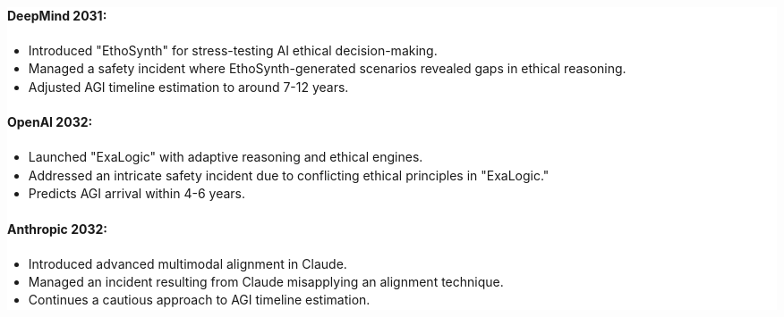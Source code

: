 #### DeepMind 2031:
- Introduced "EthoSynth" for stress-testing AI ethical decision-making.
- Managed a safety incident where EthoSynth-generated scenarios revealed gaps in ethical reasoning.
- Adjusted AGI timeline estimation to around 7-12 years.

#### OpenAI 2032:
- Launched "ExaLogic" with adaptive reasoning and ethical engines.
- Addressed an intricate safety incident due to conflicting ethical principles in "ExaLogic."
- Predicts AGI arrival within 4-6 years.

#### Anthropic 2032:
- Introduced advanced multimodal alignment in Claude.
- Managed an incident resulting from Claude misapplying an alignment technique.
- Continues a cautious approach to AGI timeline estimation.
